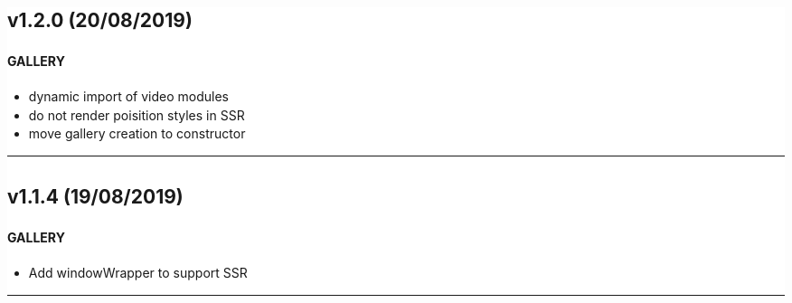 ## v1.2.0 (20/08/2019)
 
#### GALLERY
 -  dynamic import of video modules
 -  do not render poisition styles in SSR
 -  move gallery creation to constructor

---
## v1.1.4 (19/08/2019)
 
#### GALLERY
 -  Add windowWrapper to support SSR

---
